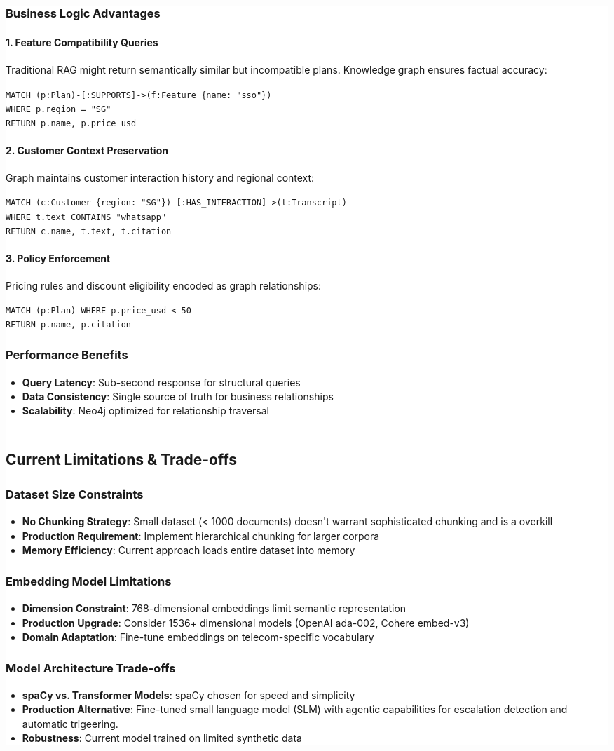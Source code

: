 ### Business Logic Advantages

#### 1. **Feature Compatibility Queries**
Traditional RAG might return semantically similar but incompatible plans. Knowledge graph ensures factual accuracy:
```cypher
MATCH (p:Plan)-[:SUPPORTS]->(f:Feature {name: "sso"})
WHERE p.region = "SG"
RETURN p.name, p.price_usd
```

#### 2. **Customer Context Preservation**
Graph maintains customer interaction history and regional context:
```cypher
MATCH (c:Customer {region: "SG"})-[:HAS_INTERACTION]->(t:Transcript)
WHERE t.text CONTAINS "whatsapp"
RETURN c.name, t.text, t.citation
```

#### 3. **Policy Enforcement**
Pricing rules and discount eligibility encoded as graph relationships:
```cypher
MATCH (p:Plan) WHERE p.price_usd < 50
RETURN p.name, p.citation
```

### Performance Benefits
- **Query Latency**: Sub-second response for structural queries
- **Data Consistency**: Single source of truth for business relationships
- **Scalability**: Neo4j optimized for relationship traversal

---

## Current Limitations & Trade-offs

### Dataset Size Constraints
- **No Chunking Strategy**: Small dataset (< 1000 documents) doesn't warrant sophisticated chunking and is a overkill
- **Production Requirement**: Implement hierarchical chunking for larger corpora
- **Memory Efficiency**: Current approach loads entire dataset into memory

### Embedding Model Limitations
- **Dimension Constraint**: 768-dimensional embeddings limit semantic representation
- **Production Upgrade**: Consider 1536+ dimensional models (OpenAI ada-002, Cohere embed-v3)
- **Domain Adaptation**: Fine-tune embeddings on telecom-specific vocabulary

### Model Architecture Trade-offs
- **spaCy vs. Transformer Models**: spaCy chosen for speed and simplicity
- **Production Alternative**: Fine-tuned small language model (SLM) with agentic capabilities for escalation detection and automatic trigeering.
- **Robustness**: Current model trained on limited synthetic data
